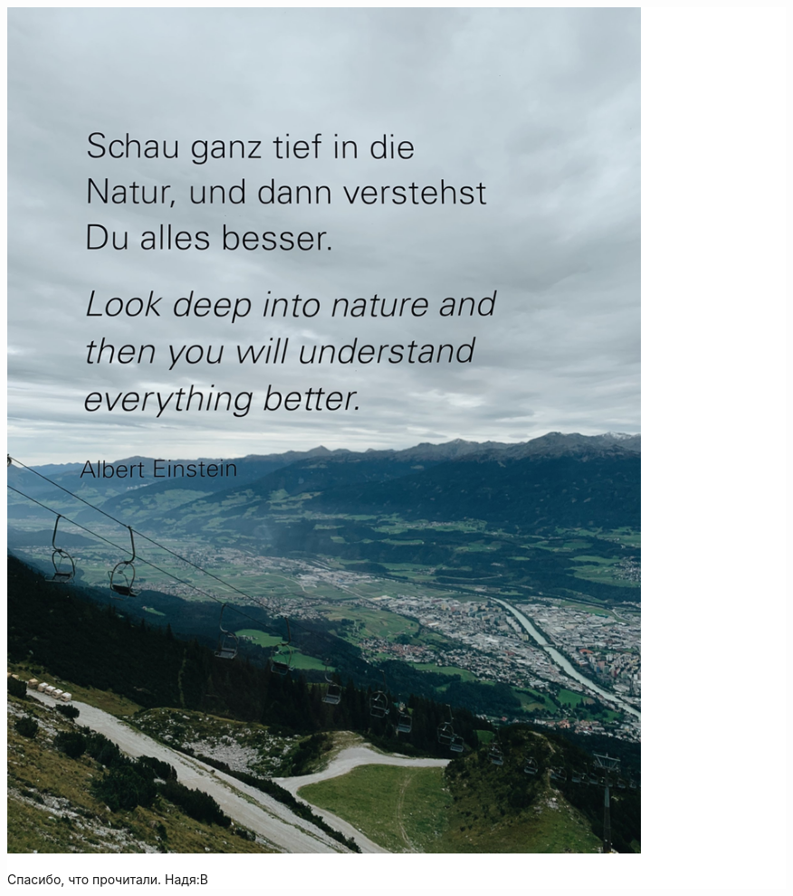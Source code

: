 <img width="700" src="/assets/img/innsbruck_nordkette/einstein.jpg">
</center>
</center>

Спасибо, что прочитали. Надя:В